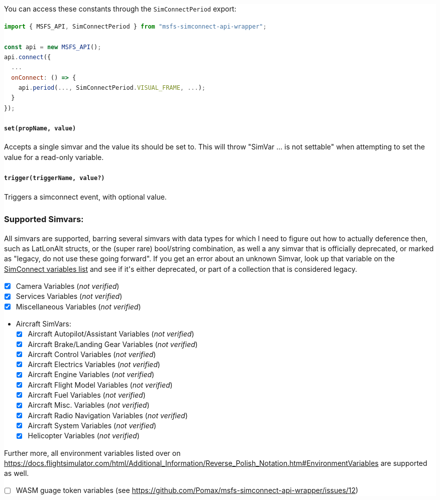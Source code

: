 

You can access these constants through the `SimConnectPeriod` export:

```js
import { MSFS_API, SimConnectPeriod } from "msfs-simconnect-api-wrapper";

const api = new MSFS_API();
api.connect({
  ...
  onConnect: () => {
    api.period(..., SimConnectPeriod.VISUAL_FRAME, ...);
  }
});
```

#### `set(propName, value)`

Accepts a single simvar and the value its should be set to. This will throw "SimVar ... is not settable" when attempting to set the value for a read-only variable.

#### `trigger(triggerName, value?)`

Triggers a simconnect event, with optional value.

### Supported Simvars:

All simvars are supported, barring several simvars with data types for which I need to figure out how to actually deference then, such as LatLonAlt structs, or the (super rare) bool/string combination, as well a any simvar that is officially deprecated, or marked as "legacy, do not use these going forward". If you get an error about an unknown Simvar, look up that variable on the [SimConnect variables list](https://docs.flightsimulator.com/html/Programming_Tools/SimVars/Simulation_Variables.htm) and see if it's either deprecated, or part of a collection that is considered legacy.

- [x] Camera Variables (_not verified_)
- [x] Services Variables (_not verified_)
- [x] Miscellaneous Variables (_not verified_)
- Aircraft SimVars:
  - [x] Aircraft Autopilot/Assistant Variables (_not verified_)
  - [x] Aircraft Brake/Landing Gear Variables (_not verified_)
  - [x] Aircraft Control Variables (_not verified_)
  - [x] Aircraft Electrics Variables (_not verified_)
  - [x] Aircraft Engine Variables (_not verified_)
  - [x] Aircraft Flight Model Variables (_not verified_)
  - [x] Aircraft Fuel Variables (_not verified_)
  - [x] Aircraft Misc. Variables (_not verified_)
  - [x] Aircraft Radio Navigation Variables (_not verified_)
  - [x] Aircraft System Variables (_not verified_)
  - [x] Helicopter Variables (_not verified_)

Further more, all environment variables listed over on https://docs.flightsimulator.com/html/Additional_Information/Reverse_Polish_Notation.htm#EnvironmentVariables are supported as well.

- [ ] WASM guage token variables (see https://github.com/Pomax/msfs-simconnect-api-wrapper/issues/12)
